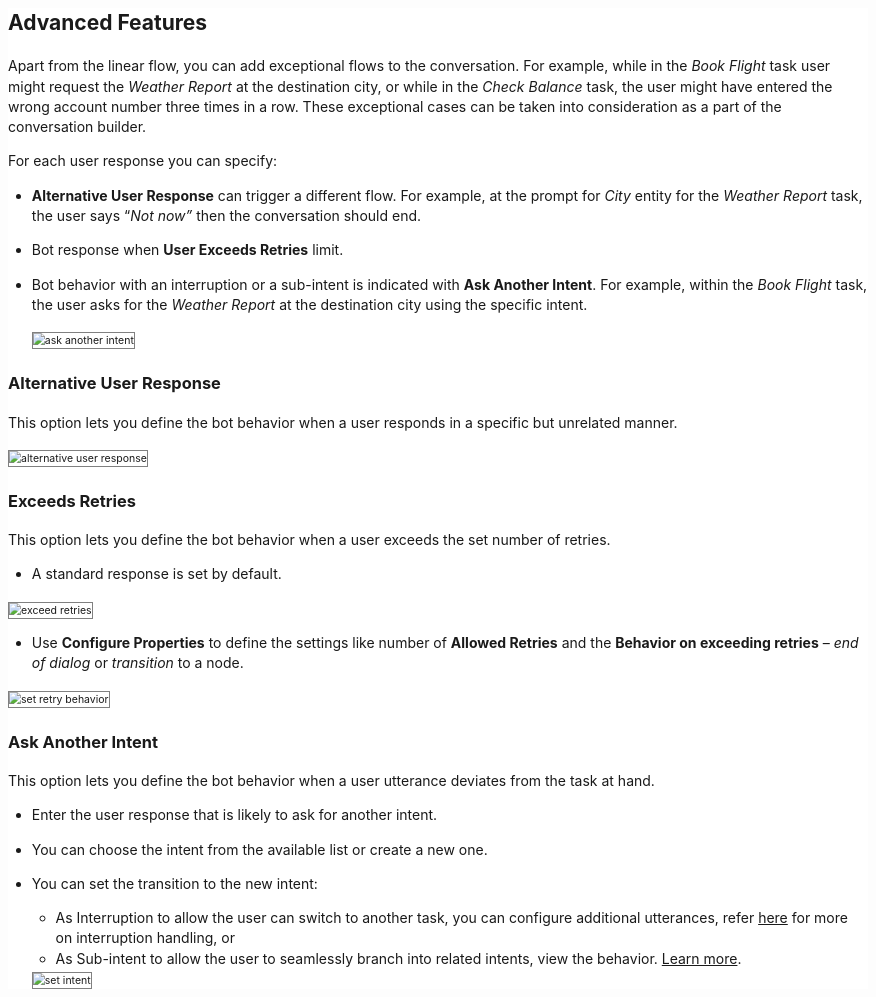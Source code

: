 ## Advanced Features

Apart from the linear flow, you can add exceptional flows to the conversation. For example, while in the _Book Flight_ task user might request the _Weather Report_ at the destination city, or while in the _Check Balance_ task, the user might have entered the wrong account number three times in a row. These exceptional cases can be taken into consideration as a part of the conversation builder.

For each user response you can specify:

* **Alternative User Response** can trigger a different flow. For example, at the prompt for _City_ entity for the _Weather Report_ task, the user says “_Not now”_ then the conversation should end.
* Bot response when **User Exceeds Retries** limit.
* Bot behavior with an interruption or a sub-intent is indicated with **Ask Another Intent**. For example, within the _Book Flight_ task, the user asks for the _Weather Report_ at the destination city using the specific intent.

    <img src="../images/ask-another-intent.png" alt="ask another intent" title="ask another intent" style="border: 1px solid gray; zoom:75%;">

### Alternative User Response

This option lets you define the bot behavior when a user responds in a specific but unrelated manner.

<img src="../images/alternative-user-response.png" alt="alternative user response" title="alternative user response" style="border: 1px solid gray; zoom:75%;">

### Exceeds Retries

This option lets you define the bot behavior when a user exceeds the set number of retries.

* A standard response is set by default.
<img src="../images/exceed-retries.png" alt="exceed retries" title="exceed retries" style="border: 1px solid gray; zoom:75%;">

* Use **Configure Properties** to define the settings like number of **Allowed Retries** and the **Behavior on exceeding retries** – _end of dialog_ or _transition_ to a node.
<img src="../images/set-retry-behaviour.png" alt="set retry behavior" title="set retry behavior" style="border: 1px solid gray; zoom:75%;">

### Ask Another Intent

This option lets you define the bot behavior when a user utterance deviates from the task at hand.

* Enter the user response that is likely to ask for another intent.
* You can choose the intent from the available list or create a new one.
* You can set the transition to the new intent:
    * As Interruption to allow the user can switch to another task, you can configure additional utterances, refer <a href="https://docsinternal-kore.github.io/docs/xo/automation/intelligence/conversation-management/manage-interruptions/" target="_blank">here</a> for more on interruption handling, or
    * As Sub-intent to allow the user to seamlessly branch into related intents, view the behavior. <a href="https://docsinternal-kore.github.io/docs/xo/automation/intelligence/sub-intents-and-follow-up-intents/" target="_blank">Learn more</a>.

    <img src="../images/set-intent.png" alt="set intent" title="set intent" style="border: 1px solid gray; zoom:75%;">

